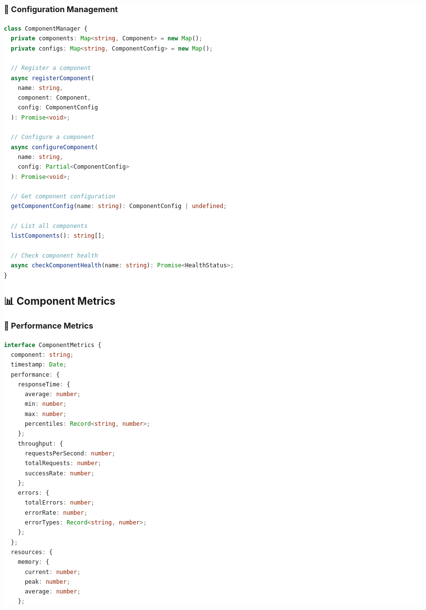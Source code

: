 ### **🔧 Configuration Management**

```typescript
class ComponentManager {
  private components: Map<string, Component> = new Map();
  private configs: Map<string, ComponentConfig> = new Map();

  // Register a component
  async registerComponent(
    name: string,
    component: Component,
    config: ComponentConfig
  ): Promise<void>;

  // Configure a component
  async configureComponent(
    name: string,
    config: Partial<ComponentConfig>
  ): Promise<void>;

  // Get component configuration
  getComponentConfig(name: string): ComponentConfig | undefined;

  // List all components
  listComponents(): string[];

  // Check component health
  async checkComponentHealth(name: string): Promise<HealthStatus>;
}
```

## 📊 **Component Metrics**

### **🚀 Performance Metrics**

```typescript
interface ComponentMetrics {
  component: string;
  timestamp: Date;
  performance: {
    responseTime: {
      average: number;
      min: number;
      max: number;
      percentiles: Record<string, number>;
    };
    throughput: {
      requestsPerSecond: number;
      totalRequests: number;
      successRate: number;
    };
    errors: {
      totalErrors: number;
      errorRate: number;
      errorTypes: Record<string, number>;
    };
  };
  resources: {
    memory: {
      current: number;
      peak: number;
      average: number;
    };
```